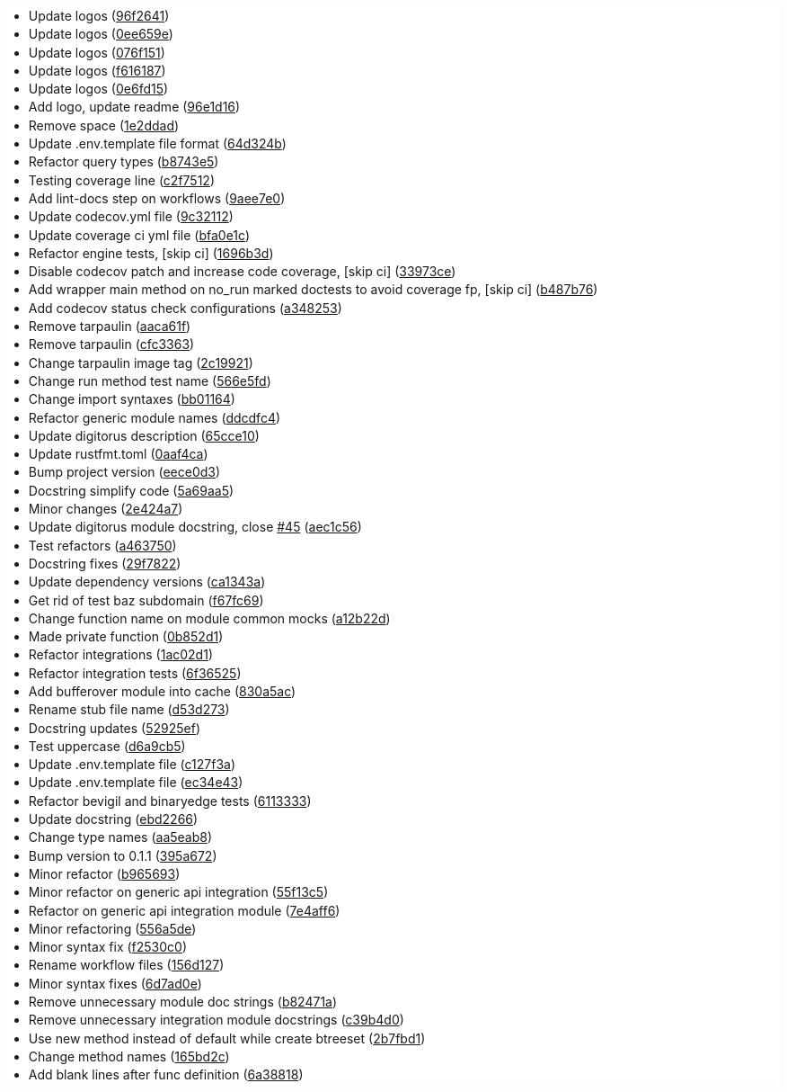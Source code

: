 - Update logos ([96f2641](96f2641678b814d90e9bf0fa229b5b8754b42569))
- Update logos ([0ee659e](0ee659e1e419cbf94eccd78dd3a34937b398c8ef))
- Update logos ([076f151](076f151447ae48d2850ee5e1793176a2285e13ce))
- Update logos ([f616187](f616187a63dc6d6102ccc06611269e9ac5a6f81f))
- Update logos ([0e6fd15](0e6fd1555dc61e2b97db71f44a37d1a8461b0f57))
- Add logo, update readme ([96e1d16](96e1d16ca3099fcb31402f08acb2d60b6d067b91))
- Remove space ([1e2ddad](1e2ddadfde7d5773f4f1cef317b3ea946c1243e4))
- Update .env.template file format ([64d324b](64d324b484d24f41a66e87a2d8b7905b14fc0564))
- Refactor query types ([b8743e5](b8743e5eefec8079661d1d0f29480804946b4297))
- Testing coverage line ([c2f7512](c2f75122215862ff51e3964114d4d9032457d150))
- Add lint-docs step on workflows ([9aee7e0](9aee7e0f990c36ec54f3bb4048524441fbb06ed2))
- Update codecov.yml file ([9c32112](9c321124572eaff116c1a78ffe0088766484be28))
- Update coverage ci yml file ([bfa0e1c](bfa0e1c476db5bcdc276da64e80b54461409620a))
- Refactor engine tests, [skip ci] ([1696b3d](1696b3d2734dd8977b2c8e2bff452e4940a3883d))
- Disable codecov patch and increase code coverage, [skip ci] ([33973ce](33973ce23497f6ed5bfb53a608347594e0bccfcd))
- Add wrapper main method on no_run marked doctests to avoid coverage fp, [skip ci] ([b487b76](b487b760c227109c19e72248bbbdb90bce646e28))
- Add codecov status check configurations ([a348253](a3482533db822e336b933e871ea89838bb5fa393))
- Remove tarpaulin ([aaca61f](aaca61f673a2f2aa3e39aa2040f35b8710bbe44c))
- Remove tarpaulin ([cfc3363](cfc33631ce4685e7132c287628df88d43a88b87b))
- Change tarpaulin image tag ([2c19921](2c199211c5106696990b5d02c5c42b0d319f0bec))
- Change run method test name ([566e5fd](566e5fda594862c116622f610c1e2e6530df0c98))
- Change import syntaxes ([bb01164](bb0116473b67a3c8419591b40705dc0c32734e12))
- Refactor generic module names ([ddcdfc4](ddcdfc4dcdaf2fbff96491cba17e90271e2b8868))
- Update digitorus description ([65cce10](65cce10ca68e044f688a9bb1bcaf6537849814cb))
- Update rustfmt.toml ([0aaf4ca](0aaf4cae463dc56b5124a6104a73a576f79f88f0))
- Bump project version ([eece0d3](eece0d34f474b5139a1f1bb8ab9938b65b22daec))
- Docstring simplify code ([5a69aa5](5a69aa571734377dc81040820926d6fb3c68d821))
- Minor changes ([2e424a7](2e424a75ae6121bf572c92977a081baca38b3439))
- Update digitorus module docstring, close [#45](https://github.com/eredotpkfr/subscan/pull/45) ([aec1c56](aec1c5620542376a5316f6660720e937bf3e7797))
- Test refactors ([a463750](a46375036f4c29f45bdcb13899884a1d3ad0928e))
- Docstring fixes ([29f7822](29f7822e166bc214fb3183ad29a18cd715827c68))
- Update dependency versions ([ca1343a](ca1343ac05966d2b230c4960e16ca4e9c83c43d5))
- Get rid of test baz subdomain ([f67fc69](f67fc69a1592454647dc5a66a123f3edd734ad62))
- Change function name on module common mocks ([a12b22d](a12b22d09ecf181469955a993cbad75025b7f45b))
- Made private function ([0b852d1](0b852d16d3ad065114b08a7b677ea3c8700ca103))
- Refactor integrations ([1ac02d1](1ac02d12a9042694d63dda895a77daa82a263a15))
- Refactor integration tests ([6f36525](6f36525314f4ac1225a2b86ae3736ad21f783b2c))
- Add bufferover module into cache ([830a5ac](830a5ac1e0ad4637de74b240a2cf65639f665e05))
- Rename stub file name ([d53d273](d53d273c242f342512b3d075beaeffdb302b0d4c))
- Docstring updates ([52925ef](52925ef28749006fb85d48625631da33c1208104))
- Test uppercase ([d6a9cb5](d6a9cb5744f6d5f71756d83cb3ff7d35d4a8bb1a))
- Update .env.template file ([c127f3a](c127f3afde964cc142eac1496a16be7e5b25c9ad))
- Update .env.template file ([ec34e43](ec34e43463d18855454f7bce31c286c4c10de65e))
- Refactor bevigil and binaryedge tests ([6113333](6113333259c2ac879ebceebdea3b4d439c5f678a))
- Update docstring ([ebd2266](ebd2266f4bf18d7dc9d17eef217bf44cb26f3291))
- Change type names ([aa5eab8](aa5eab87643358c1250e62be526ae6852ca05f51))
- Bump version to 0.1.1 ([395a672](395a672ec3797894a6e6b2630506d8672bc0e3e8))
- Minor refactor ([b965693](b96569303cf97b1334769c5d5d0e60a92b54dcfc))
- Minor refactor on generic api integration ([55f13c5](55f13c5f9cdc11e18df36b6b7c8de2ab0d640ef0))
- Refactor on generic api integration module ([7e4aff6](7e4aff691198ca53a3a45c1f0980c5f37dc9c915))
- Minor refactoring ([556a5de](556a5de870b21b87b769f7cb4d3c1bf196f58b7a))
- Minor syntax fix ([f2530c0](f2530c0b74cba17e19ee7b2274ae3c5bafa1da3a))
- Rename workflow files ([156d127](156d1276a803656ff4b59a75fbbb12d2ef96f82d))
- Minor syntax fixes ([6d7ad0e](6d7ad0e07747d63d06433c5fc5b51622e25963af))
- Remove unnecessary module doc strings ([b82471a](b82471a2a08e860837a5b3e98b6f8b19e91b1dcc))
- Remove unnecessary integration module docstrings ([c39b4d0](c39b4d0df505a038eb037754a0b4d5133b0d9596))
- Use new method instead of default while create btreeset ([2b7fbd1](2b7fbd1a42de1617a37c9e11203866cbcfdbb33f))
- Change method names ([165bd2c](165bd2c9b798904c8b50876a95301393e4ad3d7d))
- Add blank lines after func definition ([6a38818](6a38818cf1dcce12d2361572e4a559033a64cf80))